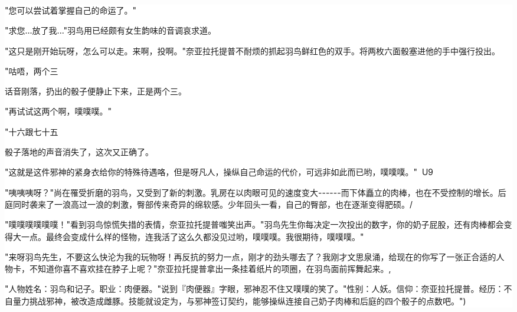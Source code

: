

"您可以尝试着掌握自己的命运了。"



"求您...放了我..."羽鸟用已经颇有女生韵味的音调哀求道。



"这只是刚开始玩呀，怎么可以走。来啊，投啊。"奈亚拉托提普不耐烦的抓起羽鸟鲜红色的双手。将两枚六面骰塞进他的手中强行投出。



"咕唔，两个三



话音刚落，扔出的骰子便静止下来，正是两个三。



"再试试这两个啊，噗噗噗。"



"十六跟七十五



骰子落地的声音消失了，这次又正确了。



"这就是这件邪神的紧身衣给你的特殊待遇咯，但是呀凡人，操纵自己命运的代价，可远非如此而已哟，噗噗噗。"  U9



"咦咦咦呀？"尚在罹受折磨的羽鸟，又受到了新的刺激。乳房在以肉眼可见的速度变大------而下体矗立的肉棒，也在不受控制的增长。后庭同时袭来了一浪高过一浪的刺激，臀部传来奇异的绵软感。少年回头一看，自己的臀部，也在逐渐变得肥硕。/



"噗噗噗噗噗噗！"看到羽鸟惊慌失措的表情，奈亚拉托提普嗤笑出声。"羽鸟先生你每决定一次投出的数字，你的奶子屁股，还有肉棒都会变得大一点。最终会变成什么样的怪物，连我活了这么久都没见过哟，噗噗噗。我很期待，噗噗噗。"



"来呀羽鸟先生，不要这么快沦为我的玩物呀！再反抗的努力一点，刚才的劲头哪去了？我刚才文思泉涌，给现在的你写了一张正合适的人物卡，不知道你喜不喜欢挂在脖子上呢？"奈亚拉托提普拿出一条挂着纸片的项圈，在羽鸟面前挥舞起来。,



"人物姓名：羽鸟和记子。职业：肉便器。"说到『肉便器』字眼，邪神忍不住又噗噗的笑了。"性别：人妖。信仰：奈亚拉托提普。经历：不自量力挑战邪神，被改造成雌豚。技能就设定为，与邪神签订契约，能够操纵连接自己奶子肉棒和后庭的四个骰子的点数吧。")



